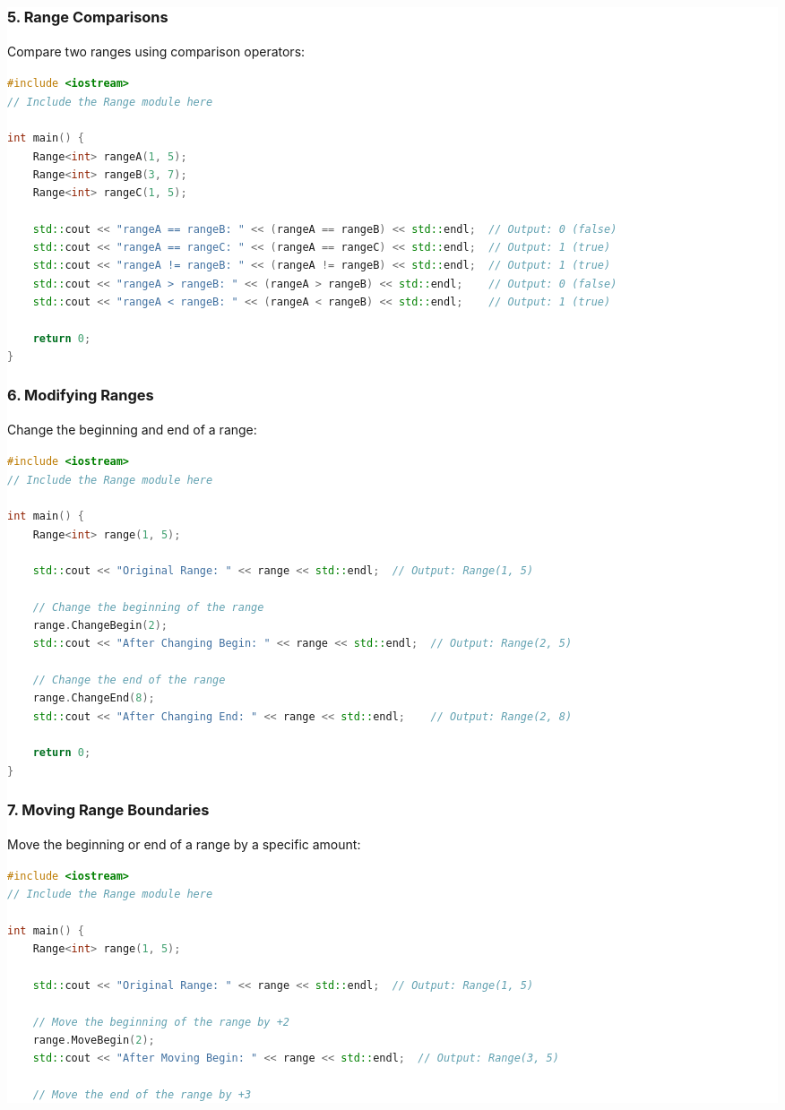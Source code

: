 ### 5. Range Comparisons

Compare two ranges using comparison operators:

```cpp
#include <iostream>
// Include the Range module here

int main() {
    Range<int> rangeA(1, 5);
    Range<int> rangeB(3, 7);
    Range<int> rangeC(1, 5);

    std::cout << "rangeA == rangeB: " << (rangeA == rangeB) << std::endl;  // Output: 0 (false)
    std::cout << "rangeA == rangeC: " << (rangeA == rangeC) << std::endl;  // Output: 1 (true)
    std::cout << "rangeA != rangeB: " << (rangeA != rangeB) << std::endl;  // Output: 1 (true)
    std::cout << "rangeA > rangeB: " << (rangeA > rangeB) << std::endl;    // Output: 0 (false)
    std::cout << "rangeA < rangeB: " << (rangeA < rangeB) << std::endl;    // Output: 1 (true)

    return 0;
}
```

### 6. Modifying Ranges

Change the beginning and end of a range:

```cpp
#include <iostream>
// Include the Range module here

int main() {
    Range<int> range(1, 5);

    std::cout << "Original Range: " << range << std::endl;  // Output: Range(1, 5)

    // Change the beginning of the range
    range.ChangeBegin(2);
    std::cout << "After Changing Begin: " << range << std::endl;  // Output: Range(2, 5)

    // Change the end of the range
    range.ChangeEnd(8);
    std::cout << "After Changing End: " << range << std::endl;    // Output: Range(2, 8)

    return 0;
}
```

### 7. Moving Range Boundaries

Move the beginning or end of a range by a specific amount:

```cpp
#include <iostream>
// Include the Range module here

int main() {
    Range<int> range(1, 5);

    std::cout << "Original Range: " << range << std::endl;  // Output: Range(1, 5)

    // Move the beginning of the range by +2
    range.MoveBegin(2);
    std::cout << "After Moving Begin: " << range << std::endl;  // Output: Range(3, 5)

    // Move the end of the range by +3
```